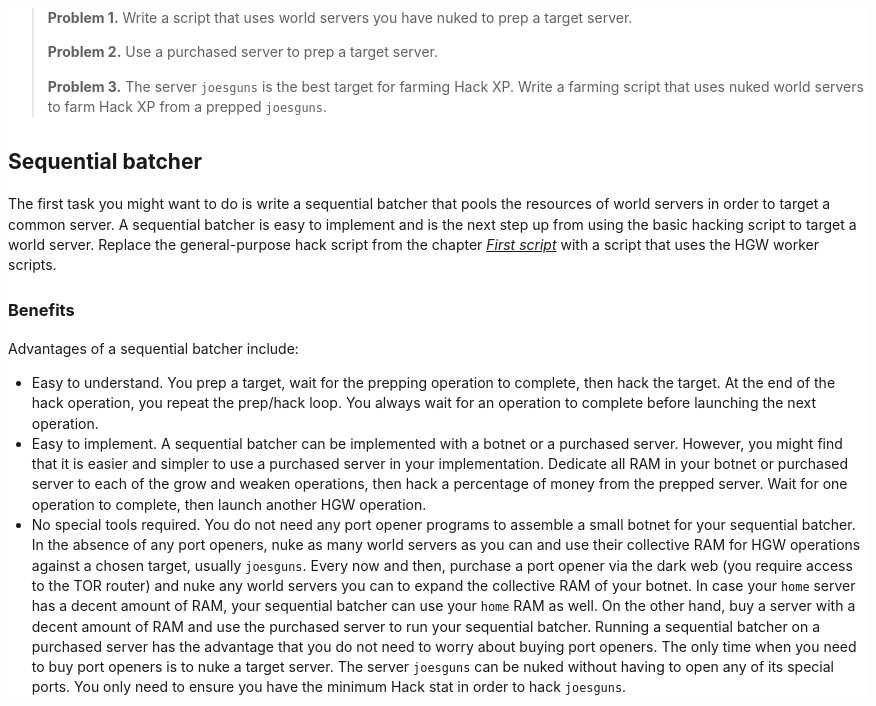 > **Problem 1.** Write a script that uses world servers you have nuked to prep a
> target server.
>
> **Problem 2.** Use a purchased server to prep a target server.
>
> **Problem 3.** The server `joesguns` is the best target for farming Hack XP.
> Write a farming script that uses nuked world servers to farm Hack XP from a
> prepped `joesguns`.



## Sequential batcher

The first task you might want to do is write a sequential batcher that pools the
resources of world servers in order to target a common server. A sequential
batcher is easy to implement and is the next step up from using the basic
hacking script to target a world server. Replace the general-purpose hack script
from the chapter [_First script_](script.md) with a script that uses the HGW
worker scripts.



### Benefits

Advantages of a sequential batcher include:


- Easy to understand. You prep a target, wait for the prepping operation to
  complete, then hack the target. At the end of the hack operation, you repeat
  the prep/hack loop. You always wait for an operation to complete before
  launching the next operation.
- Easy to implement. A sequential batcher can be implemented with a botnet or
  a purchased server. However, you might find that it is easier and simpler to
  use a purchased server in your implementation. Dedicate all RAM in your
  botnet or purchased server to each of the grow and weaken operations, then
  hack a percentage of money from the prepped server. Wait for one operation
  to complete, then launch another HGW operation.
- No special tools required. You do not need any port opener programs to
  assemble a small botnet for your sequential batcher. In the absence of any
  port openers, nuke as many world servers as you can and use their collective
  RAM for HGW operations against a chosen target, usually `joesguns`. Every
  now and then, purchase a port opener via the dark web (you require access to
  the TOR router) and nuke any world servers you can to expand the collective
  RAM of your botnet. In case your `home` server has a decent amount of RAM,
  your sequential batcher can use your `home` RAM as well. On the other hand,
  buy a server with a decent amount of RAM and use the purchased server to run
  your sequential batcher. Running a sequential batcher on a purchased server
  has the advantage that you do not need to worry about buying port openers.
  The only time when you need to buy port openers is to nuke a target server.
  The server `joesguns` can be nuked without having to open any of its special
  ports. You only need to ensure you have the minimum Hack stat in order to
  hack `joesguns`.


